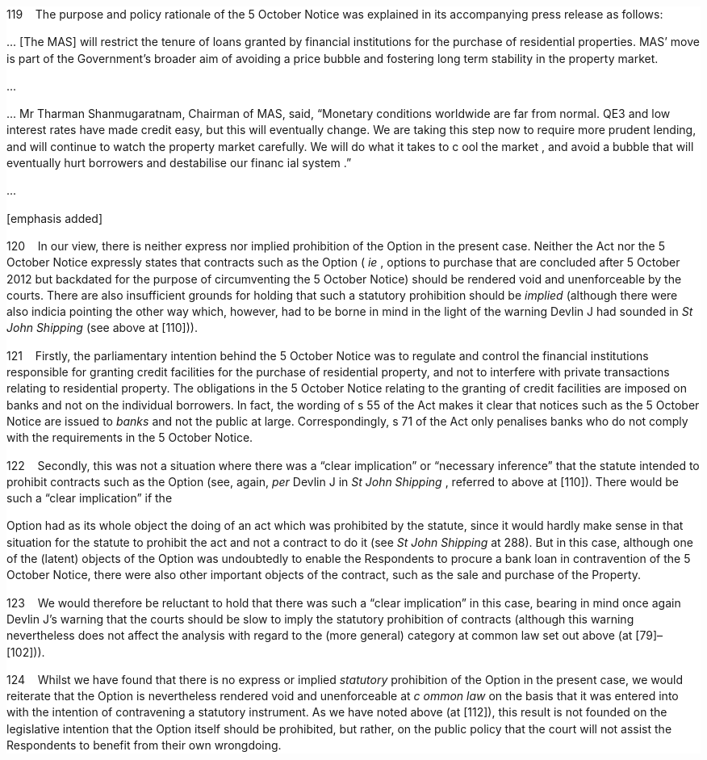119    The purpose and policy rationale of the 5 October Notice was explained in its accompanying press release as follows: 

 ... [The MAS] will restrict the tenure of loans granted by financial institutions for the purchase of residential properties. MAS’ move is part of the Government’s broader aim of avoiding a price bubble and fostering long term stability in the property market. 

 ... 

 ... Mr Tharman Shanmugaratnam, Chairman of MAS, said, “Monetary conditions worldwide are far from normal. QE3 and low interest rates have made credit easy, but this will eventually change. We are taking this step now to require more prudent lending, and will continue to watch the property market carefully. We will do what it takes to c ool the market , and avoid a bubble that will eventually hurt borrowers and destabilise our financ ial system .” 

 ... 

 [emphasis added] 

120    In our view, there is neither express nor implied prohibition of the Option in the present case. Neither the Act nor the 5 October Notice expressly states that contracts such as the Option ( _ie_ , options to purchase that are concluded after 5 October 2012 but backdated for the purpose of circumventing the 5 October Notice) should be rendered void and unenforceable by the courts. There are also insufficient grounds for holding that such a statutory prohibition should be _implied_ (although there were also indicia pointing the other way which, however, had to be borne in mind in the light of the warning Devlin J had sounded in _St John Shipping_ (see above at [110])). 

121    Firstly, the parliamentary intention behind the 5 October Notice was to regulate and control the financial institutions responsible for granting credit facilities for the purchase of residential property, and not to interfere with private transactions relating to residential property. The obligations in the 5 October Notice relating to the granting of credit facilities are imposed on banks and not on the individual borrowers. In fact, the wording of s 55 of the Act makes it clear that notices such as the 5 October Notice are issued to _banks_ and not the public at large. Correspondingly, s 71 of the Act only penalises banks who do not comply with the requirements in the 5 October Notice. 

122    Secondly, this was not a situation where there was a “clear implication” or “necessary inference” that the statute intended to prohibit contracts such as the Option (see, again, _per_ Devlin J in _St John Shipping_ , referred to above at [110]). There would be such a “clear implication” if the 


Option had as its whole object the doing of an act which was prohibited by the statute, since it would hardly make sense in that situation for the statute to prohibit the act and not a contract to do it (see _St John Shipping_ at 288). But in this case, although one of the (latent) objects of the Option was undoubtedly to enable the Respondents to procure a bank loan in contravention of the 5 October Notice, there were also other important objects of the contract, such as the sale and purchase of the Property. 

123    We would therefore be reluctant to hold that there was such a “clear implication” in this case, bearing in mind once again Devlin J’s warning that the courts should be slow to imply the statutory prohibition of contracts (although this warning nevertheless does not affect the analysis with regard to the (more general) category at common law set out above (at [79]–[102])). 

124    Whilst we have found that there is no express or implied _statutory_ prohibition of the Option in the present case, we would reiterate that the Option is nevertheless rendered void and unenforceable at _c ommon law_ on the basis that it was entered into with the intention of contravening a statutory instrument. As we have noted above (at [112]), this result is not founded on the legislative intention that the Option itself should be prohibited, but rather, on the public policy that the court will not assist the Respondents to benefit from their own wrongdoing. 
